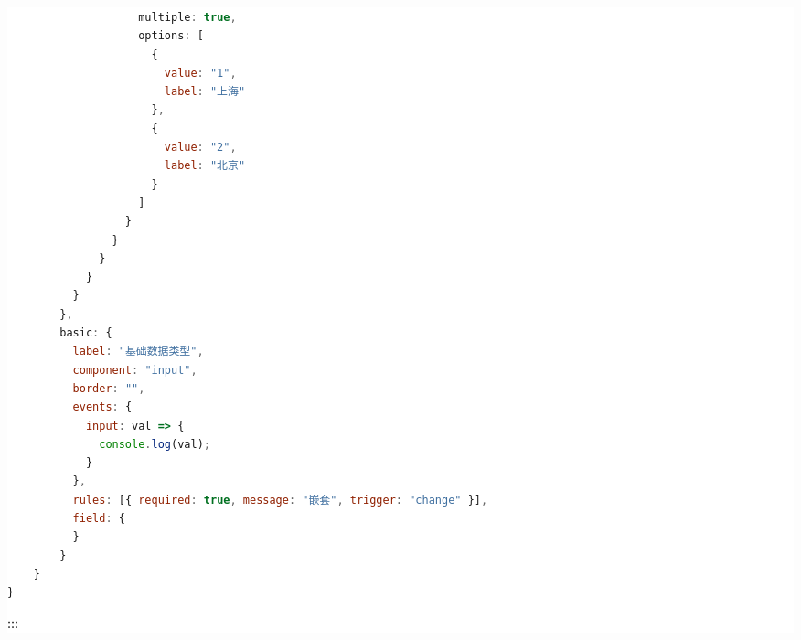 ```js
                    multiple: true,
                    options: [
                      {
                        value: "1",
                        label: "上海"
                      },
                      {
                        value: "2",
                        label: "北京"
                      }
                    ]
                  }
                }
              }
            }
          }
        },
        basic: {
          label: "基础数据类型",
          component: "input",
          border: "",
          events: {
            input: val => {
              console.log(val);
            }
          },
          rules: [{ required: true, message: "嵌套", trigger: "change" }],
          field: {
          }
        }
    }
}
```
:::
